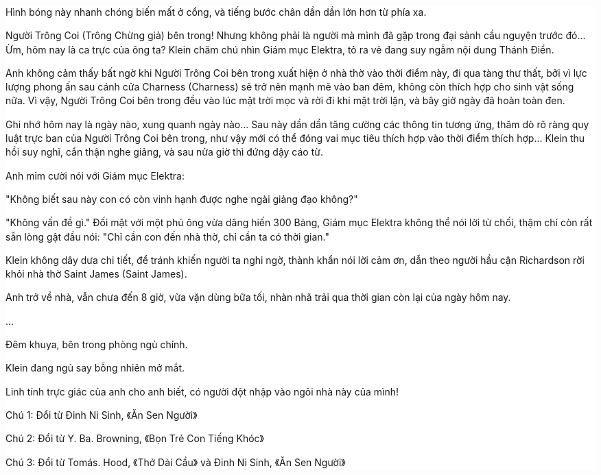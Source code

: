 Hình bóng này nhanh chóng biến mất ở cổng, và tiếng bước chân dần dần lớn hơn từ phía xa.

Người Trông Coi (Trông Chừng giả) bên trong! Nhưng không phải là người mà mình đã gặp trong đại sảnh cầu nguyện trước đó... Ừm, hôm nay là ca trực của ông ta? Klein chăm chú nhìn Giám mục Elektra, tỏ ra vẻ đang suy ngẫm nội dung Thánh Điển.

Anh không cảm thấy bất ngờ khi Người Trông Coi bên trong xuất hiện ở nhà thờ vào thời điểm này, đi qua tàng thư thất, bởi vì lực lượng phong ấn sau cánh cửa Charness (Charness) sẽ trở nên mạnh mẽ vào ban đêm, không còn thích hợp cho sinh vật sống nữa. Vì vậy, Người Trông Coi bên trong đều vào lúc mặt trời mọc và rời đi khi mặt trời lặn, và bây giờ ngày đã hoàn toàn đen.

Ghi nhớ hôm nay là ngày nào, xung quanh ngày nào... Sau này dần dần tăng cường các thông tin tương ứng, thăm dò rõ ràng quy luật trực ban của Người Trông Coi bên trong, như vậy mới có thể đóng vai mục tiêu thích hợp vào thời điểm thích hợp... Klein thu hồi suy nghĩ, cẩn thận nghe giảng, và sau nửa giờ thì đứng dậy cáo từ.

Anh mỉm cười nói với Giám mục Elektra:

"Không biết sau này con có còn vinh hạnh được nghe ngài giảng đạo không?"

"Không vấn đề gì." Đối mặt với một phú ông vừa dâng hiến 300 Bảng, Giám mục Elektra không thể nói lời từ chối, thậm chí còn rất sẵn lòng gật đầu nói: "Chỉ cần con đến nhà thờ, chỉ cần ta có thời gian."

Klein không dây dưa chi tiết, để tránh khiến người ta nghi ngờ, thành khẩn nói lời cảm ơn, dẫn theo người hầu cận Richardson rời khỏi nhà thờ Saint James (Saint James).

Anh trở về nhà, vẫn chưa đến 8 giờ, vừa vặn dùng bữa tối, nhàn nhã trải qua thời gian còn lại của ngày hôm nay.

...

Đêm khuya, bên trong phòng ngủ chính.

Klein đang ngủ say bỗng nhiên mở mắt.

Linh tính trực giác của anh cho anh biết, có người đột nhập vào ngôi nhà này của mình!

Chú 1: Đổi từ Đinh Ni Sinh, 《Ăn Sen Người》

Chú 2: Đổi từ Y. Ba. Browning, 《Bọn Trẻ Con Tiếng Khóc》

Chú 3: Đổi từ Tomás. Hood, 《Thở Dài Cầu》 và Đinh Ni Sinh, 《Ăn Sen Người》